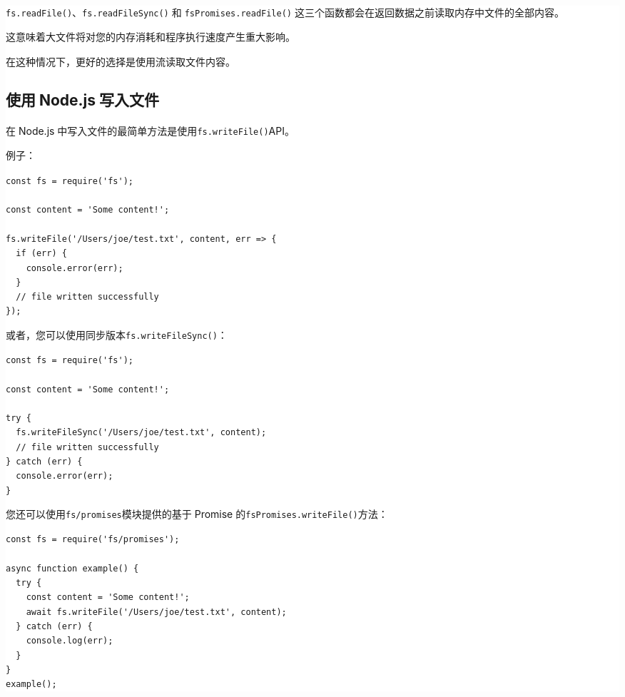 `fs.readFile()`、`fs.readFileSync()` 和 `fsPromises.readFile()` 这三个函数都会在返回数据之前读取内存中文件的全部内容。

这意味着大文件将对您的内存消耗和程序执行速度产生重大影响。

在这种情况下，更好的选择是使用流读取文件内容。

## 使用 Node.js 写入文件

在 Node.js 中写入文件的最简单方法是使用`fs.writeFile()`API。

例子：

```JS
const fs = require('fs');

const content = 'Some content!';

fs.writeFile('/Users/joe/test.txt', content, err => {
  if (err) {
    console.error(err);
  }
  // file written successfully
});
```

或者，您可以使用同步版本`fs.writeFileSync()`：

```JS
const fs = require('fs');

const content = 'Some content!';

try {
  fs.writeFileSync('/Users/joe/test.txt', content);
  // file written successfully
} catch (err) {
  console.error(err);
}
```

您还可以使用`fs/promises`模块提供的基于 Promise 的`fsPromises.writeFile()`方法：

```JS
const fs = require('fs/promises');

async function example() {
  try {
    const content = 'Some content!';
    await fs.writeFile('/Users/joe/test.txt', content);
  } catch (err) {
    console.log(err);
  }
}
example();
```
